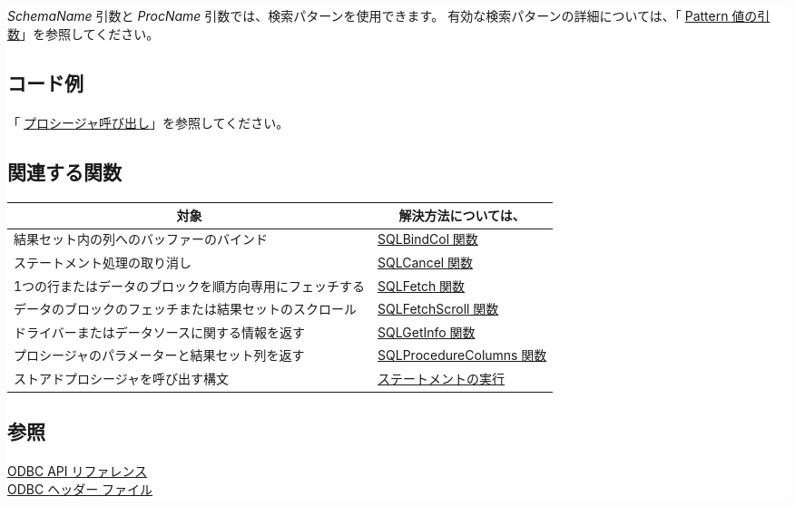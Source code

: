  *SchemaName* 引数と *ProcName* 引数では、検索パターンを使用できます。 有効な検索パターンの詳細については、「 [Pattern 値の引数](../../../odbc/reference/develop-app/pattern-value-arguments.md)」を参照してください。  
  
## <a name="code-example"></a>コード例  
 「 [プロシージャ呼び出し](../../../odbc/reference/develop-app/procedure-calls.md)」を参照してください。  
  
## <a name="related-functions"></a>関連する関数  
  
|対象|解決方法については、|  
|---------------------------|---------|  
|結果セット内の列へのバッファーのバインド|[SQLBindCol 関数](../../../odbc/reference/syntax/sqlbindcol-function.md)|  
|ステートメント処理の取り消し|[SQLCancel 関数](../../../odbc/reference/syntax/sqlcancel-function.md)|  
|1つの行またはデータのブロックを順方向専用にフェッチする|[SQLFetch 関数](../../../odbc/reference/syntax/sqlfetch-function.md)|  
|データのブロックのフェッチまたは結果セットのスクロール|[SQLFetchScroll 関数](../../../odbc/reference/syntax/sqlfetchscroll-function.md)|  
|ドライバーまたはデータソースに関する情報を返す|[SQLGetInfo 関数](../../../odbc/reference/syntax/sqlgetinfo-function.md)|  
|プロシージャのパラメーターと結果セット列を返す|[SQLProcedureColumns 関数](../../../odbc/reference/syntax/sqlprocedurecolumns-function.md)|  
|ストアドプロシージャを呼び出す構文|[ステートメントの実行](../../../odbc/reference/develop-app/executing-statements-odbc.md)|  
  
## <a name="see-also"></a>参照  
 [ODBC API リファレンス](../../../odbc/reference/syntax/odbc-api-reference.md)   
 [ODBC ヘッダー ファイル](../../../odbc/reference/install/odbc-header-files.md)
